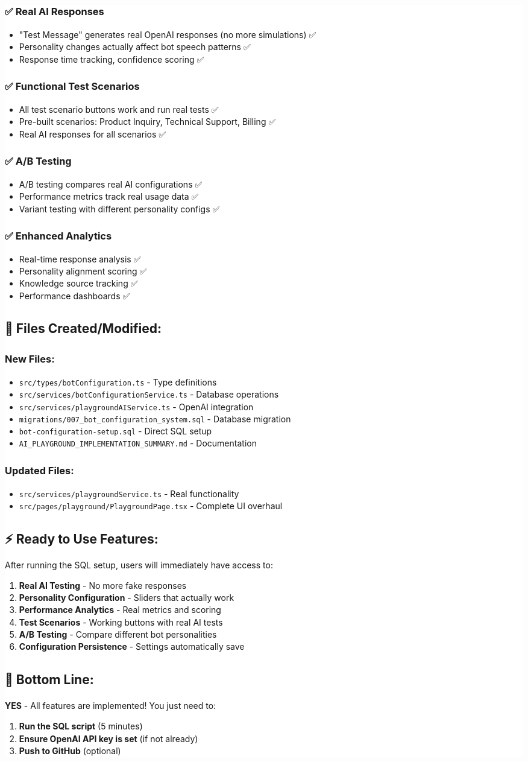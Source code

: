 ### ✅ **Real AI Responses**
- "Test Message" generates real OpenAI responses (no more simulations) ✅
- Personality changes actually affect bot speech patterns ✅
- Response time tracking, confidence scoring ✅

### ✅ **Functional Test Scenarios**
- All test scenario buttons work and run real tests ✅
- Pre-built scenarios: Product Inquiry, Technical Support, Billing ✅
- Real AI responses for all scenarios ✅

### ✅ **A/B Testing**
- A/B testing compares real AI configurations ✅
- Performance metrics track real usage data ✅
- Variant testing with different personality configs ✅

### ✅ **Enhanced Analytics**
- Real-time response analysis ✅
- Personality alignment scoring ✅
- Knowledge source tracking ✅
- Performance dashboards ✅

## 🔧 **Files Created/Modified:**

### **New Files:**
- `src/types/botConfiguration.ts` - Type definitions
- `src/services/botConfigurationService.ts` - Database operations
- `src/services/playgroundAIService.ts` - OpenAI integration
- `migrations/007_bot_configuration_system.sql` - Database migration
- `bot-configuration-setup.sql` - Direct SQL setup
- `AI_PLAYGROUND_IMPLEMENTATION_SUMMARY.md` - Documentation

### **Updated Files:**
- `src/services/playgroundService.ts` - Real functionality
- `src/pages/playground/PlaygroundPage.tsx` - Complete UI overhaul

## ⚡ **Ready to Use Features:**

After running the SQL setup, users will immediately have access to:

1. **Real AI Testing** - No more fake responses
2. **Personality Configuration** - Sliders that actually work
3. **Performance Analytics** - Real metrics and scoring
4. **Test Scenarios** - Working buttons with real AI tests
5. **A/B Testing** - Compare different bot personalities
6. **Configuration Persistence** - Settings automatically save

## 🎉 **Bottom Line:**

**YES** - All features are implemented! You just need to:
1. **Run the SQL script** (5 minutes)
2. **Ensure OpenAI API key is set** (if not already)
3. **Push to GitHub** (optional)
